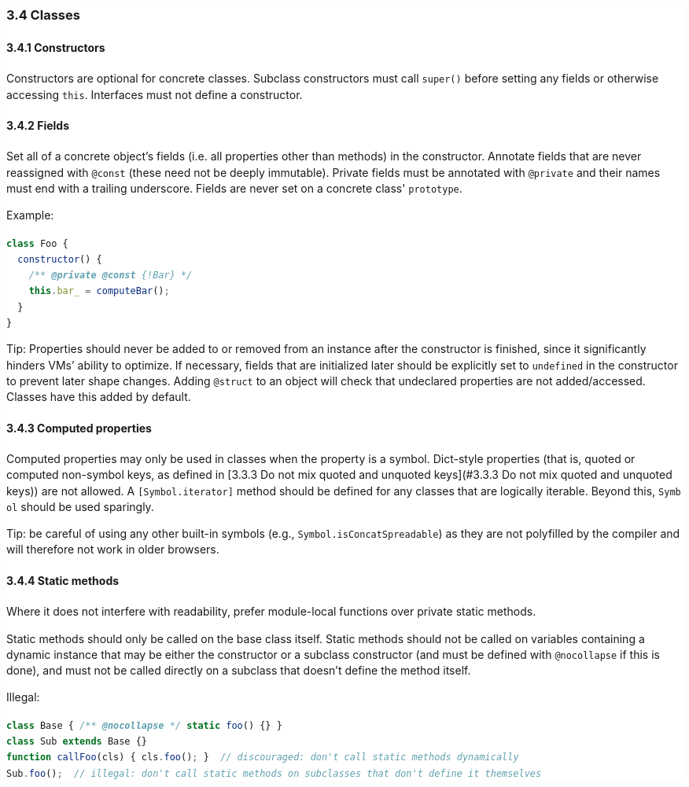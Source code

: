 ### 3.4 Classes 

#### 3.4.1 Constructors 

Constructors are optional for concrete classes. Subclass constructors must call `super()` before setting any fields or otherwise accessing `this`. Interfaces must not define a constructor.

#### 3.4.2 Fields 

Set all of a concrete object’s fields (i.e. all properties other than methods) in the constructor. Annotate fields that are never reassigned with `@const` (these need not be deeply immutable). Private fields must be annotated with `@private` and their names must end with a trailing underscore. Fields are never set on a concrete class' `prototype`.

Example:

```js
class Foo {
  constructor() {
    /** @private @const {!Bar} */
    this.bar_ = computeBar();
  }
}
```

Tip: Properties should never be added to or removed from an instance after the constructor is finished, since it significantly hinders VMs’ ability to optimize. If necessary, fields that are initialized later should be explicitly set to `undefined` in the constructor to prevent later shape changes. Adding `@struct` to an object will check that undeclared properties are not added/accessed. Classes have this added by default.

#### 3.4.3 Computed properties 

Computed properties may only be used in classes when the property is a symbol. Dict-style properties (that is, quoted or computed non-symbol keys, as defined in [3.3.3 Do not mix quoted and unquoted keys](#3.3.3 Do not mix quoted and unquoted keys)) are not allowed. A `[Symbol.iterator]` method should be defined for any classes that are logically iterable. Beyond this, `Symbol` should be used sparingly.

Tip: be careful of using any other built-in symbols (e.g., `Symbol.isConcatSpreadable`) as they are not polyfilled by the compiler and will therefore not work in older browsers.

#### 3.4.4 Static methods 

Where it does not interfere with readability, prefer module-local functions over private static methods.

Static methods should only be called on the base class itself. Static methods should not be called on variables containing a dynamic instance that may be either the constructor or a subclass constructor (and must be defined with `@nocollapse` if this is done), and must not be called directly on a subclass that doesn’t define the method itself.

Illegal:

```js
class Base { /** @nocollapse */ static foo() {} }
class Sub extends Base {}
function callFoo(cls) { cls.foo(); }  // discouraged: don't call static methods dynamically
Sub.foo();  // illegal: don't call static methods on subclasses that don't define it themselves
```
